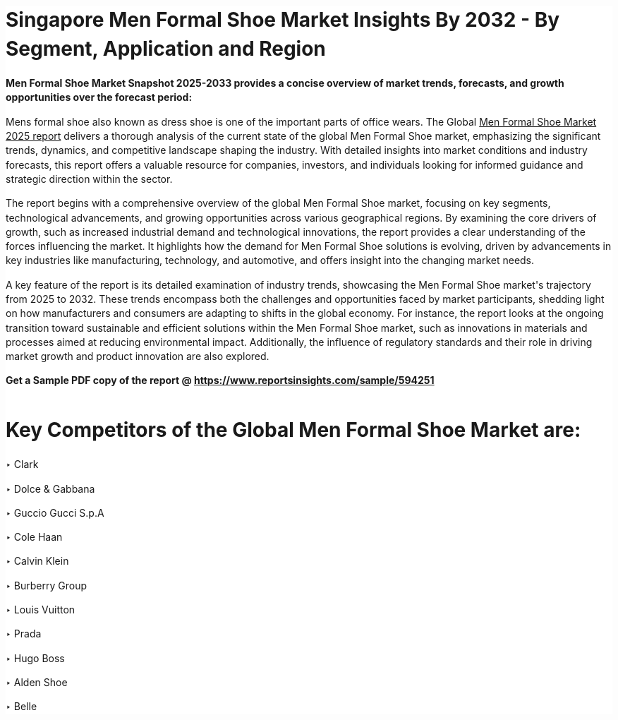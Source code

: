 # Singapore Men Formal Shoe Market Insights By 2032 - By Segment, Application and Region

<strong>Men Formal Shoe Market Snapshot 2025-2033 provides a concise overview of market trends, forecasts, and growth opportunities over the forecast period:</strong>

Mens formal shoe also known as dress shoe is one of the important parts of office wears. The Global <a href=https://www.reportsinsights.com/sample/594251>Men Formal Shoe Market 2025 report</a> delivers a thorough analysis of the current state of the global Men Formal Shoe market, emphasizing the significant trends, dynamics, and competitive landscape shaping the industry. With detailed insights into market conditions and industry forecasts, this report offers a valuable resource for companies, investors, and individuals looking for informed guidance and strategic direction within the sector.

The report begins with a comprehensive overview of the global Men Formal Shoe market, focusing on key segments, technological advancements, and growing opportunities across various geographical regions. By examining the core drivers of growth, such as increased industrial demand and technological innovations, the report provides a clear understanding of the forces influencing the market. It highlights how the demand for Men Formal Shoe solutions is evolving, driven by advancements in key industries like manufacturing, technology, and automotive, and offers insight into the changing market needs.

A key feature of the report is its detailed examination of industry trends, showcasing the Men Formal Shoe market's trajectory from 2025 to 2032. These trends encompass both the challenges and opportunities faced by market participants, shedding light on how manufacturers and consumers are adapting to shifts in the global economy. For instance, the report looks at the ongoing transition toward sustainable and efficient solutions within the Men Formal Shoe market, such as innovations in materials and processes aimed at reducing environmental impact. Additionally, the influence of regulatory standards and their role in driving market growth and product innovation are also explored.

<strong>Get a Sample PDF copy of the report @ <a href=https://www.reportsinsights.com/sample/594251>https://www.reportsinsights.com/sample/594251</a></strong>

# <strong>Key Competitors of the Global Men Formal Shoe Market are:</strong>

‣ Clark

‣ Dolce & Gabbana

‣ Guccio Gucci S.p.A

‣ Cole Haan

‣ Calvin Klein

‣ Burberry Group

‣ Louis Vuitton

‣ Prada

‣ Hugo Boss

‣ Alden Shoe

‣ Belle
